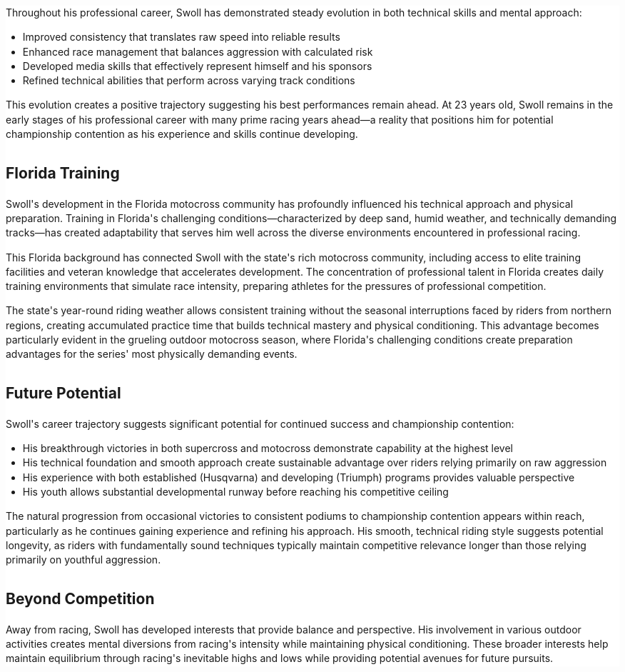 Throughout his professional career, Swoll has demonstrated steady evolution in both technical skills and mental approach:

- Improved consistency that translates raw speed into reliable results
- Enhanced race management that balances aggression with calculated risk
- Developed media skills that effectively represent himself and his sponsors
- Refined technical abilities that perform across varying track conditions

This evolution creates a positive trajectory suggesting his best performances remain ahead. At 23 years old, Swoll remains in the early stages of his professional career with many prime racing years ahead—a reality that positions him for potential championship contention as his experience and skills continue developing.

## Florida Training

Swoll's development in the Florida motocross community has profoundly influenced his technical approach and physical preparation. Training in Florida's challenging conditions—characterized by deep sand, humid weather, and technically demanding tracks—has created adaptability that serves him well across the diverse environments encountered in professional racing.

This Florida background has connected Swoll with the state's rich motocross community, including access to elite training facilities and veteran knowledge that accelerates development. The concentration of professional talent in Florida creates daily training environments that simulate race intensity, preparing athletes for the pressures of professional competition.

The state's year-round riding weather allows consistent training without the seasonal interruptions faced by riders from northern regions, creating accumulated practice time that builds technical mastery and physical conditioning. This advantage becomes particularly evident in the grueling outdoor motocross season, where Florida's challenging conditions create preparation advantages for the series' most physically demanding events.

## Future Potential

Swoll's career trajectory suggests significant potential for continued success and championship contention:

- His breakthrough victories in both supercross and motocross demonstrate capability at the highest level
- His technical foundation and smooth approach create sustainable advantage over riders relying primarily on raw aggression
- His experience with both established (Husqvarna) and developing (Triumph) programs provides valuable perspective
- His youth allows substantial developmental runway before reaching his competitive ceiling

The natural progression from occasional victories to consistent podiums to championship contention appears within reach, particularly as he continues gaining experience and refining his approach. His smooth, technical riding style suggests potential longevity, as riders with fundamentally sound techniques typically maintain competitive relevance longer than those relying primarily on youthful aggression.

## Beyond Competition

Away from racing, Swoll has developed interests that provide balance and perspective. His involvement in various outdoor activities creates mental diversions from racing's intensity while maintaining physical conditioning. These broader interests help maintain equilibrium through racing's inevitable highs and lows while providing potential avenues for future pursuits.
